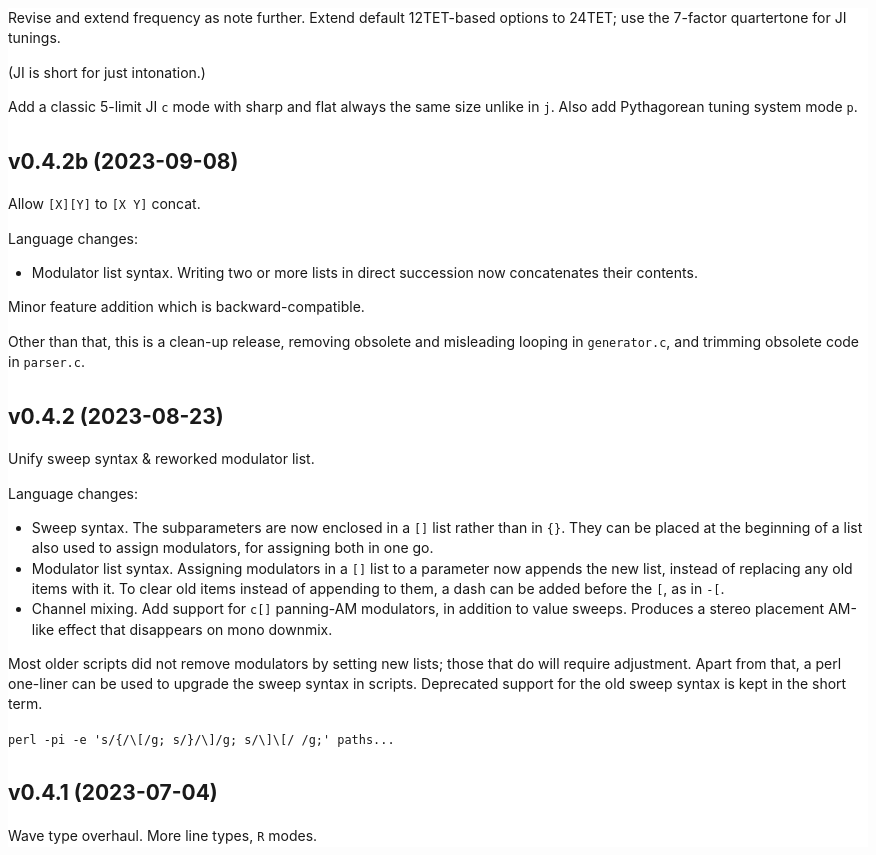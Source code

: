 Revise and extend frequency as note further.
Extend default 12TET-based options to 24TET;
use the 7-factor quartertone for JI tunings.

(JI is short for just intonation.)

Add a classic 5-limit JI `c` mode with sharp
and flat always the same size unlike in `j`.
Also add Pythagorean tuning system mode `p`.

v0.4.2b (2023-09-08)
--------------------

Allow `[X][Y]` to `[X Y]` concat.

Language changes:
 * Modulator list syntax. Writing two or more lists in
   direct succession now concatenates their contents.

Minor feature addition which is backward-compatible.

Other than that, this is a clean-up release, removing
obsolete and misleading looping in `generator.c`, and
trimming obsolete code in `parser.c`.

v0.4.2 (2023-08-23)
-------------------

Unify sweep syntax & reworked modulator list.

Language changes:
 * Sweep syntax. The subparameters are now enclosed in
   a `[]` list rather than in `{}`. They can be placed
   at the beginning of a list also used to assign
   modulators, for assigning both in one go.
 * Modulator list syntax. Assigning modulators in
   a `[]` list to a parameter now appends the new list,
   instead of replacing any old items with it. To clear
   old items instead of appending to them, a dash
   can be added before the `[`, as in `-[`.
 * Channel mixing. Add support for `c[]` panning-AM
   modulators, in addition to value sweeps. Produces
   a stereo placement AM-like effect that disappears
   on mono downmix.

Most older scripts did not remove modulators by setting
new lists; those that do will require adjustment. Apart
from that, a perl one-liner can be used to upgrade the
sweep syntax in scripts. Deprecated support for the old
sweep syntax is kept in the short term.

`perl -pi -e 's/{/\[/g; s/}/\]/g; s/\]\[/ /g;' paths...`

v0.4.1 (2023-07-04)
-------------------

Wave type overhaul. More line types, `R` modes.
